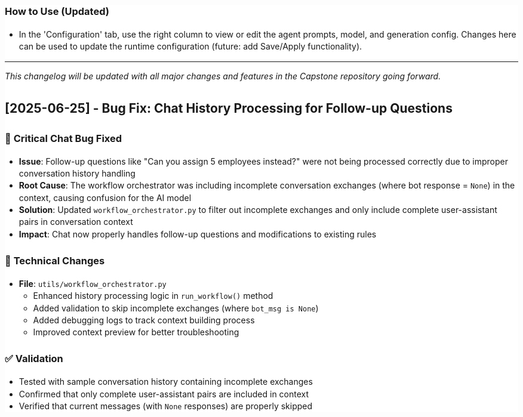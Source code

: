 ### How to Use (Updated)
- In the 'Configuration' tab, use the right column to view or edit the agent prompts, model, and generation config. Changes here can be used to update the runtime configuration (future: add Save/Apply functionality).

---

*This changelog will be updated with all major changes and features in the Capstone repository going forward.*

## [2025-06-25] - Bug Fix: Chat History Processing for Follow-up Questions

### 🐛 **Critical Chat Bug Fixed**
- **Issue**: Follow-up questions like "Can you assign 5 employees instead?" were not being processed correctly due to improper conversation history handling
- **Root Cause**: The workflow orchestrator was including incomplete conversation exchanges (where bot response = `None`) in the context, causing confusion for the AI model
- **Solution**: Updated `workflow_orchestrator.py` to filter out incomplete exchanges and only include complete user-assistant pairs in conversation context
- **Impact**: Chat now properly handles follow-up questions and modifications to existing rules

### 🔧 **Technical Changes**
- **File**: `utils/workflow_orchestrator.py`
  - Enhanced history processing logic in `run_workflow()` method
  - Added validation to skip incomplete exchanges (where `bot_msg is None`)
  - Added debugging logs to track context building process
  - Improved context preview for better troubleshooting

### ✅ **Validation**
- Tested with sample conversation history containing incomplete exchanges
- Confirmed that only complete user-assistant pairs are included in context
- Verified that current messages (with `None` responses) are properly skipped
